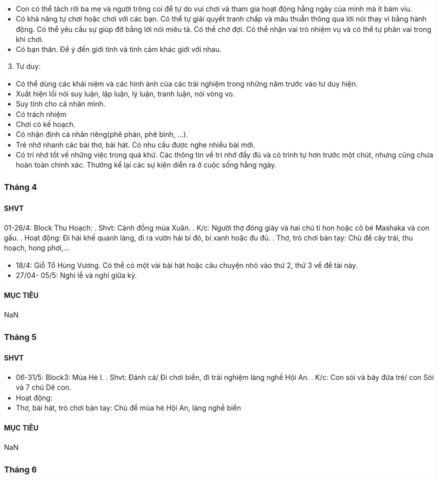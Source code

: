- Con có thể tách rời ba mẹ và người trông coi để tự do vui chơi và tham gia hoạt động hằng ngày của mình mà ít bám víu.
- Có khả năng tự chơi hoặc chơi với các bạn. Có thể tự giải quyết tranh chấp và mâu thuẫn thông qua lời nói thay vì bằng hành động. Có thể yêu cầu sự giúp đỡ bằng lời nói miêu tả. Có thể chờ đợi. Có thể nhận vai trò nhiệm vụ và có thể tự phân vai trong khi chơi.
- Có bạn thân. Để ý đến giới tính và tình cảm khác giới với nhau.

3. Tư duy:

- Có thể dùng các khái niệm và các hình ảnh của các trải nghiệm trong những năm trước vào tư duy hiện.
- Xuất hiện lối nói suy luận, lập luận, lý luận, tranh luận, nói vòng vo.
- Suy tính cho cá nhân mình.
- Có trách nhiệm
- Chơi có kế hoạch.
- Có nhận định cá nhân riêng(phê phán, phê bình, …).
- Trẻ nhớ nhanh các bài thơ, bài hát. Có nhu cầu được nghe nhiều bài mới.
- Có trí nhớ tốt về những việc trong quá khứ. Các thông tin về trí nhớ đầy đủ và có trình tự hơn trước một chút, nhưng cũng chưa hoàn toàn chính xác. Thường kể lại các sự kiện diễn ra ở cuộc sống hằng ngày.

### Tháng 4

#### SHVT

01-26/4: Block Thu Hoạch:
. Shvt: Cánh đồng mùa Xuân.
. K/c: Người thợ đóng giày và hai chú tí hon hoặc cô bé Mashaka và con gấu.
. Hoạt động: Đi hái khế quanh làng, đi ra vườn hái bí đỏ, bí xanh hoặc đu đủ.
. Thơ, trò chơi bàn tay: Chủ đề cây trái, thu hoạch, hong phơi,...

- 18/4: Giỗ Tổ Hùng Vương. Có thể có một vài bài hát hoặc câu chuyện nhỏ vào thứ 2, thứ 3 về đề tài này.
- 27/04- 05/5: Nghỉ lễ và nghỉ giữa kỳ.

#### MỤC TIÊU

NaN

### Tháng 5

#### SHVT

- 06-31/5: Block3: Mùa Hè I.
. Shvt: Đánh cá/ Đi chơi biển, đi trải nghiệm làng nghề Hội An.
. K/c: Con sói và bảy đứa trẻ/ con Sói và 7 chú Dê con.
- Hoạt động:
- Thơ, bài hát, trò chơi bàn tay: Chủ đề mùa hè Hội An, làng nghề biển

#### MỤC TIÊU

NaN

### Tháng 6
